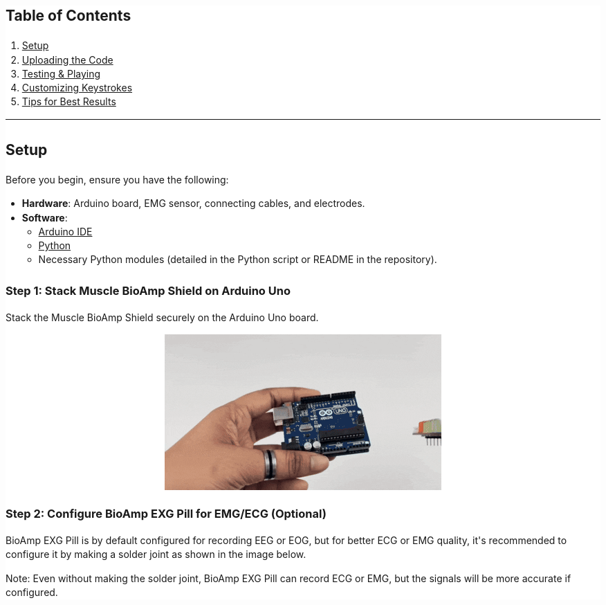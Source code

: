 
## Table of Contents
1. [Setup](#setup)
2. [Uploading the Code](#uploading-the-code)
3. [Testing & Playing](#testing--playing)
4. [Customizing Keystrokes](#customizing-keystrokes)
5. [Tips for Best Results](#tips-for-best-results)

---

## Setup


Before you begin, ensure you have the following:
- **Hardware**: Arduino board, EMG sensor, connecting cables, and electrodes.
- **Software**: 
  - [Arduino IDE](https://www.arduino.cc/en/software)
  - [Python](https://www.python.org/downloads)
  - Necessary Python modules (detailed in the Python script or README in the repository).

<div style="margin-bottom: 20px;">
  <h3>Step 1: Stack Muscle BioAmp Shield on Arduino Uno</h3>
  <p>Stack the Muscle BioAmp Shield securely on the Arduino Uno board.</p>
  <img src="Media/step%201.gif" alt="Step 1" style="display: block; margin: 10px auto; width: 400px;">
</div>

<div style="margin-bottom: 20px;">
  <h3>Step 2: Configure BioAmp EXG Pill for EMG/ECG (Optional)</h3>
  <p>BioAmp EXG Pill is by default configured for recording EEG or EOG, but for better ECG or EMG quality, it's recommended to configure it by making a solder joint as shown in the image below.</p>
  <p>Note: Even without making the solder joint, BioAmp EXG Pill can record ECG or EMG, but the signals will be more accurate if configured.</p>